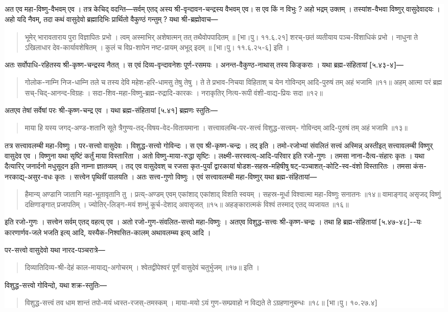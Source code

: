 अत एव महा-विष्णु-वैभवम् एव । तत्र केचिद् वदन्ति—सर्वम् एतद् अस्य श्री-वृन्दावन-चन्द्रस्य वैभवम् एव। स एव किं न विभुः ? अहो भद्रम् उक्तम् । तस्यांश-वैभवा विष्णुर् वासुदेवादयः । अहो यदि नैवम्, तदा कथं वासुदेवो ब्रह्मादिभिः प्रार्थितो वैकुण्ठं गन्तुम् ? यथा श्री-ब्रह्मोवाच—

> भूमेर् भारावताराय पुरा विज्ञापितः प्रभो ।
> त्वम् अस्माभिर् अशेषात्मन् तत् तथैवोपपादितम् ॥ [भा।पु। ११.६.२१]
> शरच्-छतं व्यतीयाय पञ्च-विंशाधिकं प्रभो ।
> नाधुना ते ऽखिलाधार देव-कार्यावशेषितम् ।
> कुलं च विप्र-शापेन नष्ट-प्रायम् अभूद् इदम् ॥ [भा।पु। ११.६.२५-६] इति ।

अतः सर्वोपाधि-रहितस्य श्री-कृष्ण-चन्द्रस्य नैतत् । स एवं दिव्य-वृन्दावनेशः पूर्ण-रसमयः । अनन्त-वैकुण्ठ-नाथास् तस्य किङ्कराः । यथा ब्रह्म-संहितायां [५.४३-४]—

> गोलोक-नाम्नि निज-धाम्नि तले च तस्य
> देवि महेश-हरि-धामसु तेषु तेषु ।
> ते ते प्रभाव-निचया विहिताश् च येन
> गोविन्दम् आदि-पुरुषं तम् अहं भजामि ॥११॥
> अहम् आत्मा परं ब्रह्म सच्-चिद्-आनन्द-विग्रहः ।
> सदा-शिव-महा-विष्णु-ब्रह्म-रुद्रादि-कारकः ।
> नराकृतिर् नित्य-रूपी वंशी-वाद्य-प्रियः सदा ॥१२॥

अतएव तेषां सर्वेषां परः श्री-कृष्ण-चन्द्र एव । यथा ब्रह्म-संहितायां [५.४१] ब्रह्मणः स्तुतिः—

> माया हि यस्य जगद्-अण्ड-शतानि सूते
> त्रैगुण्य-तद्-विषय-वेद-वितायमाना ।
> सत्त्वावलम्बि-पर-सत्त्वं विशुद्ध-सत्त्वम्-
> गोविन्दम् आदि-पुरुषं तम् अहं भजामि ॥१३॥

तत्र सत्त्वावलम्बी महा-विष्णुः । पर-सत्त्वो वासुदेवः । विशुद्ध-सत्त्वो गोविन्दः । स एव श्री-कृष्ण-चन्द्रः । तद् इति । तमो-रजोभ्यां संवलितं सत्त्वं अस्मिन्न् अस्तीइत् सत्त्वावलम्बी विष्णुर् वासुदेव एव । विष्णुना यथा सृष्टिं कर्तुं माया विस्तारिता । अतो विष्णु-माया-रुद्धा सृष्टिः । लक्ष्मी-सरस्वत्य्-आदि-परिवार इति रजो-गुणः । तमसा नाना-दैत्य-संहारः कृतः । यथा दैत्यारिर् जनार्दनो मधुसूदन इति नाम्ना ज्ञातव्यम् । तद् एव वासुदेवश् च रजसा कृत-पुर्यां द्वारकायां षोडश-सहस्र-महिषीषु षट्-पञ्चाशत्-कोटि-स्व-वंशो विस्तारितः । तमसा कंस-नरकाद्य्-असुर-वधः कृतः । सत्त्वेन पृथिवीं पालयति । अतः सत्त्व-गुणो विष्णुः । एवं सत्त्वावलम्बी महा-विष्णुर् यथा ब्रह्म-संहितायां—

> हैमान्य् अण्डानि जातानि महा-भूतावृतानि तु ।
> प्रत्य्-अण्डम् एवम् एकांशाद् एकांशाद् विशति स्वयम् ।
> सहस्र-मूर्धा विश्वात्मा महा-विष्णुः सनातनः ॥१४॥
> वामाङ्गाद् असृजद् विष्णुं दक्षिणाङ्गात् प्रजापतिम् ।
> ज्योतिर्-लिङ्ग-मयं शम्भुं कूर्च-देशाद् अवासृजत् ॥१५॥
> अहङ्कारात्मकं विश्वं तस्माद् एतद् व्यजायत ॥१६॥

इति रजो-गुणः । सत्त्वेन सर्वम् एतद् वहत्य् एव । अतो रजो-गुण-संवलित-सत्त्वो महा-विष्णुः । अतएव विशुद्ध-सत्त्वः श्री-कृष्ण-चन्द्रः । तथा हि ब्रह्म-संहितायां [५.४७-४८]--यः कारणार्णव-जले भजति इत्य् आदि, यस्यैक-निश्वसित-कालम् अथावलम्ब्य इत्य् आदि ।

पर-सत्त्वो वासुदेवो यथा नारद-पञ्चरात्रे—

> दिव्यातिदिव्य-श्री-देहं काल-मायाद्य्-अगोचरम् ।
> श्वेतद्वीपेश्वरं पूर्णं वासुदेवं चतुर्भुजम् ॥१७॥ इति ।

विशुद्ध-सत्त्वो गोविन्दो, यथा शक्र-स्तुतिः—

> विशुद्ध-सत्त्वं तव धाम शान्तं
> तपो-मयं ध्वस्त-रजस्-तमस्कम् ।
> माया-मयो ऽयं गुण-सम्प्रवाहो
> न विद्यते ते ऽग्रहणानुबन्धः ॥१८॥ [भा।पु। १०.२७.४]
